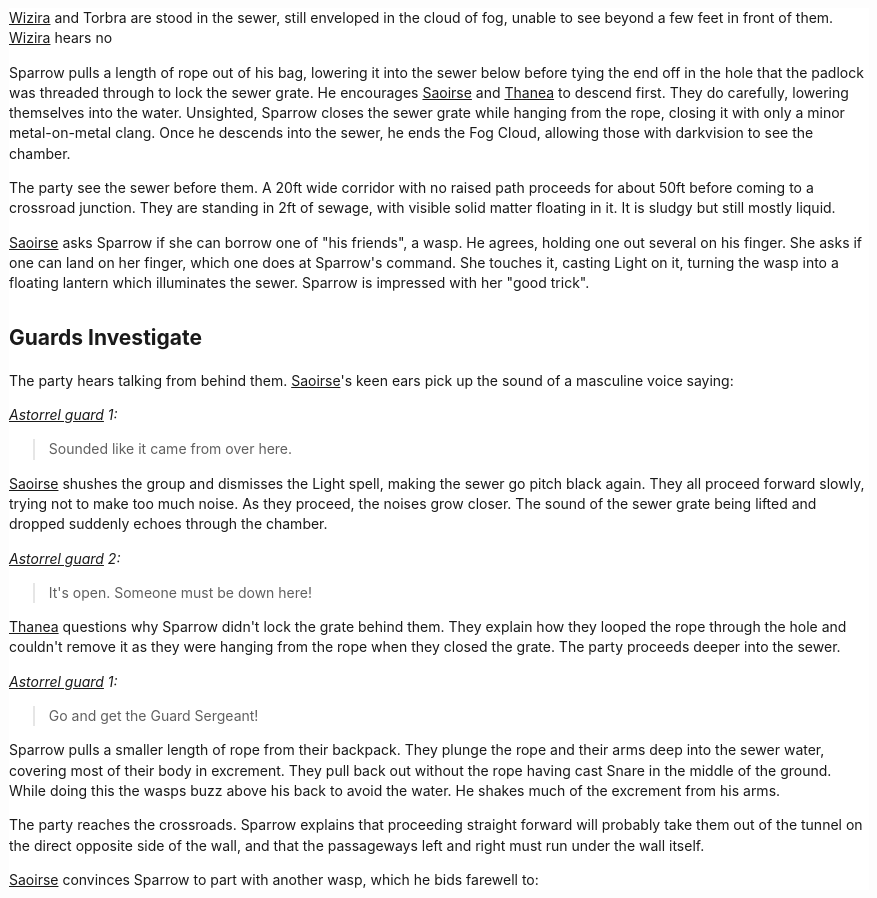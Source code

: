 [Wizira](../../characters/wizira.md) and Torbra are stood in the sewer, still enveloped in the cloud of fog, unable to see beyond a few feet in front of them. [Wizira](../../characters/wizira.md) hears no 

Sparrow pulls a length of rope out of his bag, lowering it into the sewer below before tying the end off in the hole that the padlock was threaded through to lock the sewer grate. He encourages [Saoirse](../../../astarus/people/saoirse.md) and [Thanea](../../../astarus/people/thanea.md) to descend first. They do carefully, lowering themselves into the water. Unsighted, Sparrow closes the sewer grate while hanging from the rope, closing it with only a minor metal-on-metal clang. Once he descends into the sewer, he ends the Fog Cloud, allowing those with darkvision to see the chamber.

The party see the sewer before them. A 20ft wide corridor with no raised path proceeds for about 50ft before coming to a crossroad junction. They are standing in 2ft of sewage, with visible solid matter floating in it. It is sludgy but still mostly liquid.

[Saoirse](../../../astarus/people/saoirse.md) asks Sparrow if she can borrow one of "his friends", a wasp. He agrees, holding one out several on his finger. She asks if one can land on her finger, which one does at Sparrow's command. She touches it, casting Light on it, turning the wasp into a floating lantern which illuminates the sewer. Sparrow is impressed with her "good trick".

## Guards Investigate

The party hears talking from behind them. [Saoirse](../../../astarus/people/saoirse.md)'s keen ears pick up the sound of a masculine voice saying:

*[Astorrel guard](../../organisations/astorrel/ranks/astorrel-guard.md) 1:*

> Sounded like it came from over here.

[Saoirse](../../../astarus/people/saoirse.md) shushes the group and dismisses the Light spell, making the sewer go pitch black again. They all proceed forward slowly, trying not to make too much noise. As they proceed, the noises grow closer. The sound of the sewer grate being lifted and dropped suddenly echoes through the chamber.

*[Astorrel guard](../../organisations/astorrel/ranks/astorrel-guard.md) 2:*

> It's open. Someone must be down here!

[Thanea](../../../astarus/people/thanea.md) questions why Sparrow didn't lock the grate behind them. They explain how they looped the rope through the hole and couldn't remove it as they were hanging from the rope when they closed the grate. The party proceeds deeper into the sewer.

*[Astorrel guard](../../organisations/astorrel/ranks/astorrel-guard.md) 1:*

> Go and get the Guard Sergeant!

Sparrow pulls a smaller length of rope from their backpack. They plunge the rope and their arms deep into the sewer water, covering most of their body in excrement. They pull back out without the rope having cast Snare in the middle of the ground. While doing this the wasps buzz above his back to avoid the water. He shakes much of the excrement from his arms.

The party reaches the crossroads. Sparrow explains that proceeding straight forward will probably take them out of the tunnel on the direct opposite side of the wall, and that the passageways left and right must run under the wall itself.

[Saoirse](../../../astarus/people/saoirse.md) convinces Sparrow to part with another wasp, which he bids farewell to:
